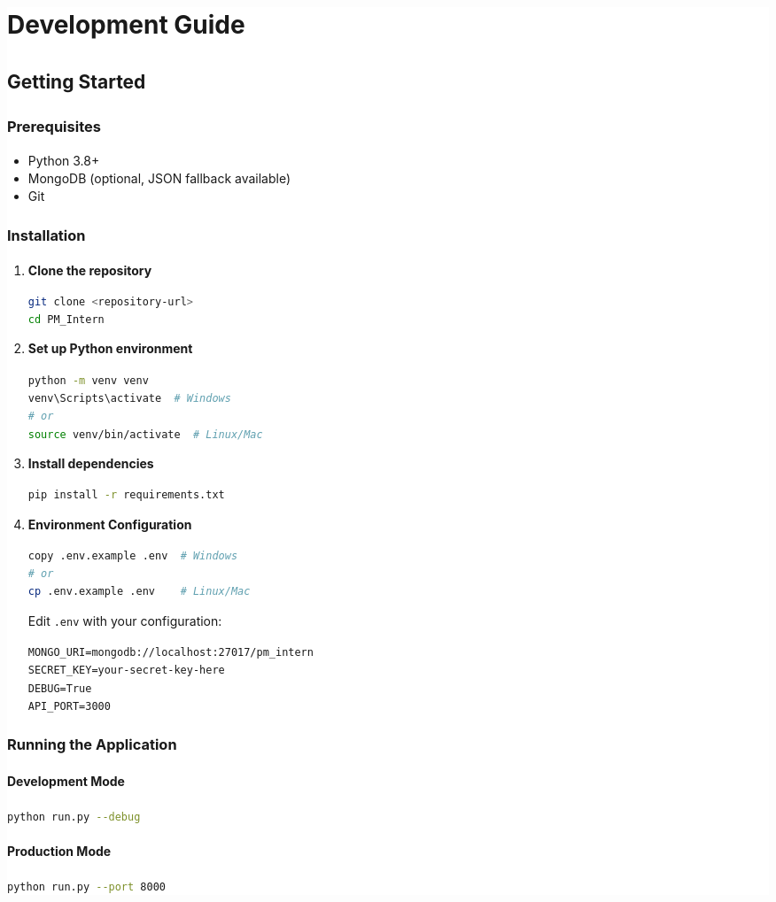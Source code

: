# Development Guide

## Getting Started

### Prerequisites
- Python 3.8+
- MongoDB (optional, JSON fallback available)
- Git

### Installation

1. **Clone the repository**
   ```bash
   git clone <repository-url>
   cd PM_Intern
   ```

2. **Set up Python environment**
   ```bash
   python -m venv venv
   venv\Scripts\activate  # Windows
   # or
   source venv/bin/activate  # Linux/Mac
   ```

3. **Install dependencies**
   ```bash
   pip install -r requirements.txt
   ```

4. **Environment Configuration**
   ```bash
   copy .env.example .env  # Windows
   # or
   cp .env.example .env    # Linux/Mac
   ```
   
   Edit `.env` with your configuration:
   ```
   MONGO_URI=mongodb://localhost:27017/pm_intern
   SECRET_KEY=your-secret-key-here
   DEBUG=True
   API_PORT=3000
   ```

### Running the Application

#### Development Mode
```bash
python run.py --debug
```

#### Production Mode
```bash
python run.py --port 8000
```
